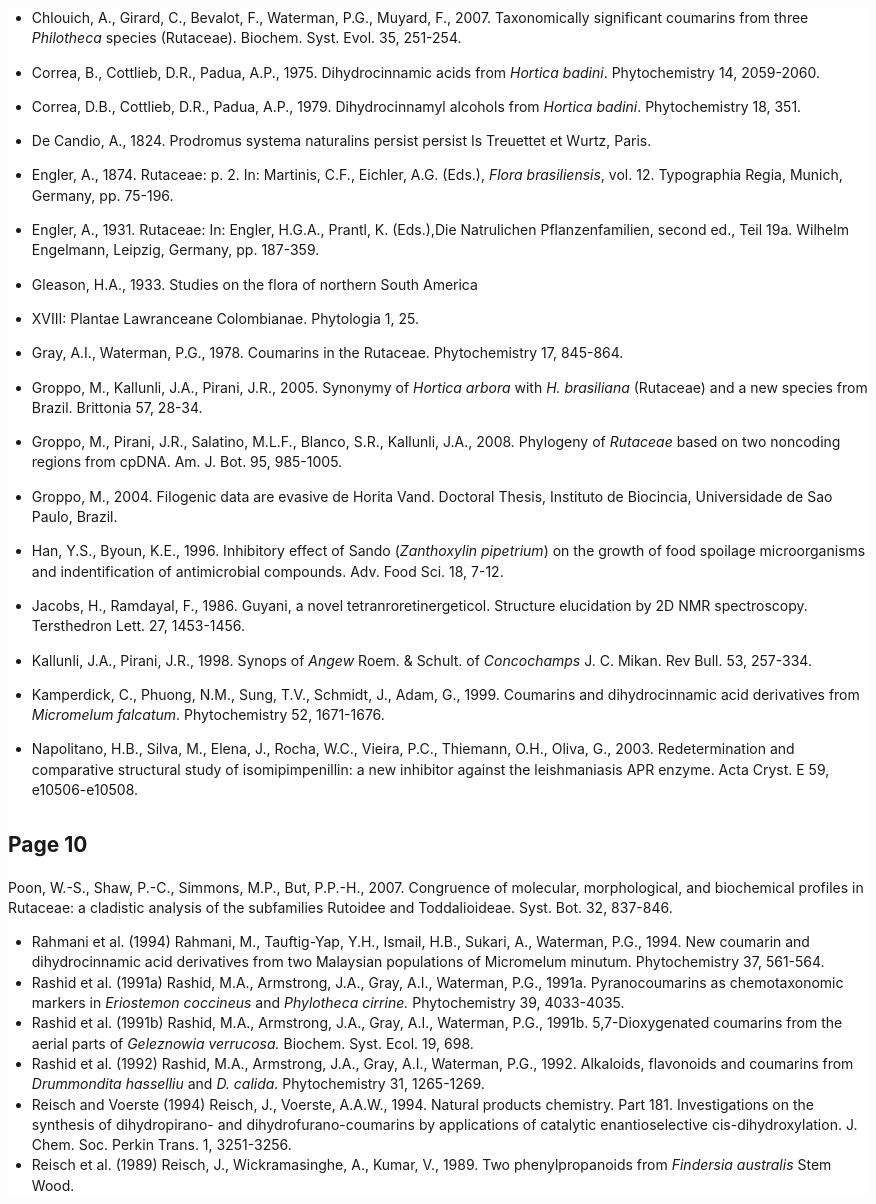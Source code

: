 - Chlouich, A., Girard, C., Bevalot, F., Waterman, P.G., Muyard, F., 2007. Taxonomically significant coumarins from three _Philotheca_ species (Rutaceae). Biochem. Syst. Evol. 35, 251-254.

- Correa, B., Cottlieb, D.R., Padua, A.P., 1975. Dihydrocinnamic acids from _Hortica badini_. Phytochemistry 14, 2059-2060.

- Correa, D.B., Cottlieb, D.R., Padua, A.P., 1979. Dihydrocinnamyl alcohols from _Hortica badini_. Phytochemistry 18, 351.

- De Candio, A., 1824. Prodromus systema naturalins persist persist Is Treuettet et Wurtz, Paris.

- Engler, A., 1874. Rutaceae: p. 2. In: Martinis, C.F., Eichler, A.G. (Eds.), _Flora brasiliensis_, vol. 12. Typographia Regia, Munich, Germany, pp. 75-196.

- Engler, A., 1931. Rutaceae: In: Engler, H.G.A., Prantl, K. (Eds.),Die Natrulichen Pflanzenfamilien, second ed., Teil 19a. Wilhelm Engelmann, Leipzig, Germany, pp. 187-359.

- Gleason, H.A., 1933. Studies on the flora of northern South America
- XVIII: Plantae Lawranceane Colombianae. Phytologia 1, 25.

- Gray, A.I., Waterman, P.G., 1978. Coumarins in the Rutaceae. Phytochemistry 17, 845-864.

- Groppo, M., Kallunli, J.A., Pirani, J.R., 2005. Synonymy of _Hortica arbora_ with _H. brasiliana_ (Rutaceae) and a new species from Brazil. Brittonia 57, 28-34.

- Groppo, M., Pirani, J.R., Salatino, M.L.F., Blanco, S.R., Kallunli, J.A., 2008. Phylogeny of _Rutaceae_ based on two noncoding regions from cpDNA. Am. J. Bot. 95, 985-1005.

- Groppo, M., 2004. Filogenic data are evasive de Horita Vand. Doctoral Thesis, Instituto de Biocincia, Universidade de Sao Paulo, Brazil.

- Han, Y.S., Byoun, K.E., 1996. Inhibitory effect of Sando (_Zanthoxylin pipetrium_) on the growth of food spoilage microorganisms and indentification of antimicrobial compounds. Adv. Food Sci. 18, 7-12.

- Jacobs, H., Ramdayal, F., 1986. Guyani, a novel tetranroretinergeticol. Structure elucidation by 2D NMR spectroscopy. Tersthedron Lett. 27, 1453-1456.

- Kallunli, J.A., Pirani, J.R., 1998. Synops of _Angew_ Roem. & Schult. of _Concochamps_ J. C. Mikan. Rev Bull. 53, 257-334.

- Kamperdick, C., Phuong, N.M., Sung, T.V., Schmidt, J., Adam, G., 1999. Coumarins and dihydrocinnamic acid derivatives from _Micromelum falcatum_. Phytochemistry 52, 1671-1676.

- Napolitano, H.B., Silva, M., Elena, J., Rocha, W.C., Vieira, P.C., Thiemann, O.H., Oliva, G., 2003. Redetermination and comparative structural study of isomipimpenillin: a new inhibitor against the leishmaniasis APR enzyme. Acta Cryst. E 59, e10506-e10508.



## Page 10

Poon, W.-S., Shaw, P.-C., Simmons, M.P., But, P.P.-H., 2007. Congruence of molecular, morphological, and biochemical profiles in Rutaceae: a cladistic analysis of the subfamilies Rutoidee and Toddalioideae. Syst. Bot. 32, 837-846.
* Rahmani et al. (1994) Rahmani, M., Tauftig-Yap, Y.H., Ismail, H.B., Sukari, A., Waterman, P.G., 1994. New coumarin and dihydrocinnamic acid derivatives from two Malaysian populations of Micromelum minutum. Phytochemistry 37, 561-564.
* Rashid et al. (1991a) Rashid, M.A., Armstrong, J.A., Gray, A.I., Waterman, P.G., 1991a. Pyranocoumarins as chemotaxonomic markers in _Eriostemon coccineus_ and _Phylotheca cirrine._ Phytochemistry 39, 4033-4035.
* Rashid et al. (1991b) Rashid, M.A., Armstrong, J.A., Gray, A.I., Waterman, P.G., 1991b. 5,7-Dioxygenated coumarins from the aerial parts of _Geleznowia verrucosa._ Biochem. Syst. Ecol. 19, 698.
* Rashid et al. (1992) Rashid, M.A., Armstrong, J.A., Gray, A.I., Waterman, P.G., 1992. Alkaloids, flavonoids and coumarins from _Drummondita hasselliu_ and _D. calida._ Phytochemistry 31, 1265-1269.
* Reisch and Voerste (1994) Reisch, J., Voerste, A.A.W., 1994. Natural products chemistry. Part 181. Investigations on the synthesis of dihydropirano- and dihydrofurano-coumarins by applications of catalytic enantioselective cis-dihydroxylation. J. Chem. Soc. Perkin Trans. 1, 3251-3256.
* Reisch et al. (1989) Reisch, J., Wickramasinghe, A., Kumar, V., 1989. Two phenylpropanoids from _Findersia australis_ Stem Wood.